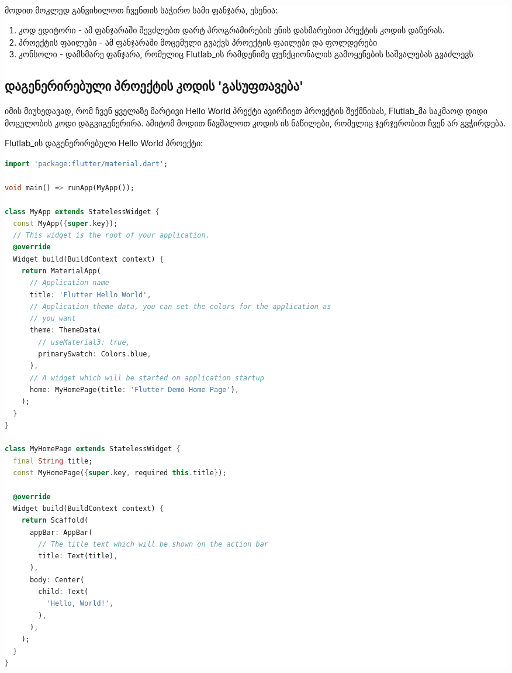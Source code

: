 მოდით მოკლედ განვიხილოთ ჩვენთის საჭირო სამი ფანჯარა, ესენია: 

1. კოდ ედიტორი - ამ ფანჯარაში შევძლებთ დარტ პროგრამირების ენის დახმარებით პრექტის კოდის დაწერას.
2. პროექტის ფაილები - ამ ფანჯარაში მოცემული გვაქვს პროექტის ფაილები და ფოლდერები
3. კონსოლი - დამხმარე ფანჯარა, რომელიც Flutlab_ის რამდენიმე ფუნქციონალის გამოყენების საშვალებას გვაძლევს


## დაგენერირებული პროექტის კოდის 'გასუფთავება'
იმის მიუხედავად, რომ ჩვენ ყველაზე მარტივი Hello World პრექტი ავირჩიეთ პროექტის შექმნისას, Flutlab_მა საკმაოდ დიდი მოცულობის კოდი დაგვიგენერირა. ამიტომ მოდით წავშალოთ კოდის ის ნაწილები, რომელიც ჯერჯერობით ჩვენ არ გვჭირდება.

Flutlab_ის დაგენერირებული Hello World პროექტი:

```dart
import 'package:flutter/material.dart';

void main() => runApp(MyApp());

class MyApp extends StatelessWidget {
  const MyApp({super.key});
  // This widget is the root of your application.
  @override
  Widget build(BuildContext context) {
    return MaterialApp(
      // Application name
      title: 'Flutter Hello World',
      // Application theme data, you can set the colors for the application as
      // you want
      theme: ThemeData(
        // useMaterial3: true,
        primarySwatch: Colors.blue,
      ),
      // A widget which will be started on application startup
      home: MyHomePage(title: 'Flutter Demo Home Page'),
    );
  }
}

class MyHomePage extends StatelessWidget {
  final String title;
  const MyHomePage({super.key, required this.title});  

  @override
  Widget build(BuildContext context) {
    return Scaffold(
      appBar: AppBar(
        // The title text which will be shown on the action bar
        title: Text(title),
      ),
      body: Center(
        child: Text(
          'Hello, World!',
        ),
      ),
    );
  }
}

```
